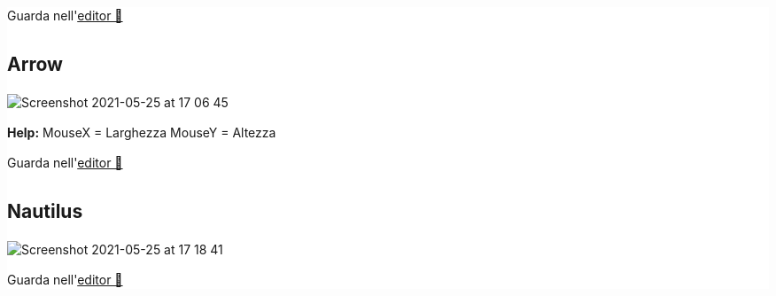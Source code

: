 Guarda nell'[editor 👾](https://editor.p5js.org/lfaraci/sketches/C3HemrSKl)

## Arrow

<img width="400" alt="Screenshot 2021-05-25 at 17 06 45" src="https://user-images.githubusercontent.com/63911437/119522018-ee34d900-bd7b-11eb-96ef-d3a1ddc3ea77.png">

**Help:**
MouseX = Larghezza
MouseY = Altezza

Guarda nell'[editor 👾](https://editor.p5js.org/lfaraci/sketches/MYFGXIzRe)

## Nautilus

<img width="497" alt="Screenshot 2021-05-25 at 17 18 41" src="https://user-images.githubusercontent.com/63911437/119523813-5a640c80-bd7d-11eb-955a-17ffc86a0c8e.png">

Guarda nell'[editor 👾](https://editor.p5js.org/lfaraci/sketches/3TbJee8_K)
